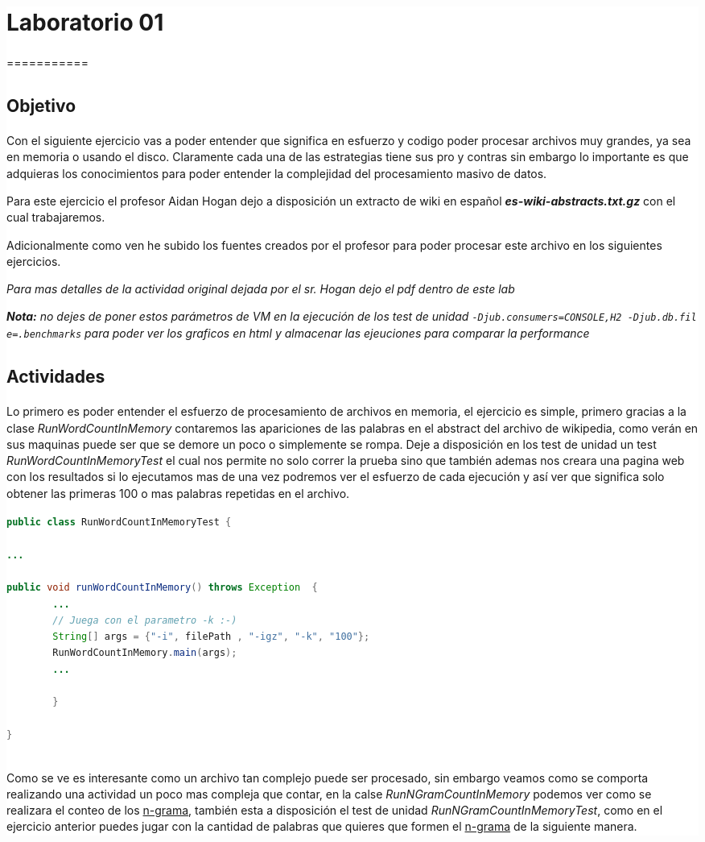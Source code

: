# Laboratorio 01
===========

## Objetivo 
Con el siguiente ejercicio vas a poder entender que significa en esfuerzo y codigo poder procesar archivos muy grandes, ya sea en memoria o usando el disco. 
Claramente cada una de las estrategias tiene sus pro y contras sin embargo lo importante es que adquieras los conocimientos para poder entender la complejidad del procesamiento masivo de datos. 

Para este ejercicio el profesor Aidan Hogan dejo a disposición un extracto de wiki en español ***es-wiki-abstracts.txt.gz***  con el cual trabajaremos. 

Adicionalmente como ven he subido los fuentes creados por el profesor para poder procesar este archivo en los siguientes ejercicios. 

*Para mas detalles de la actividad original dejada por el sr. Hogan dejo el pdf dentro de este lab*

***Nota:*** *no dejes de poner estos parámetros de VM en la ejecución de los test de unidad `-Djub.consumers=CONSOLE,H2 -Djub.db.file=.benchmarks` para poder ver los graficos en html y almacenar las ejeuciones para comparar la performance* 

Actividades 
------

Lo primero es poder entender el esfuerzo de procesamiento de archivos en memoria, el ejercicio es simple, primero gracias a la clase *RunWordCountInMemory* contaremos las apariciones de las palabras en el abstract del archivo de wikipedia, como verán en sus maquinas puede ser que se demore un poco o simplemente se rompa. Deje a disposición en los test de unidad un test *RunWordCountInMemoryTest* el cual nos permite no solo correr la prueba sino que también ademas nos creara una pagina web con los resultados si lo ejecutamos mas de una vez podremos ver el esfuerzo de cada ejecución y así ver que significa solo obtener las primeras 100 o mas palabras repetidas en el archivo. 

```java
public class RunWordCountInMemoryTest {

...

public void runWordCountInMemory() throws Exception  {
		...
		// Juega con el parametro -k :-)
		String[] args = {"-i", filePath , "-igz", "-k", "100"}; 
		RunWordCountInMemory.main(args);
		...
		
		}

}
		
``` 	

Como se ve es interesante como un archivo tan complejo puede ser procesado, sin embargo veamos como se comporta realizando una actividad un poco mas compleja que contar, en la calse *RunNGramCountInMemory* podemos ver como se realizara el conteo de los  [n-grama](https://es.wikipedia.org/wiki/N-grama), también esta a disposición el test de unidad *RunNGramCountInMemoryTest*, como en el ejercicio anterior puedes jugar con la cantidad de palabras que quieres que formen el [n-grama](https://es.wikipedia.org/wiki/N-grama) de la siguiente manera. 
